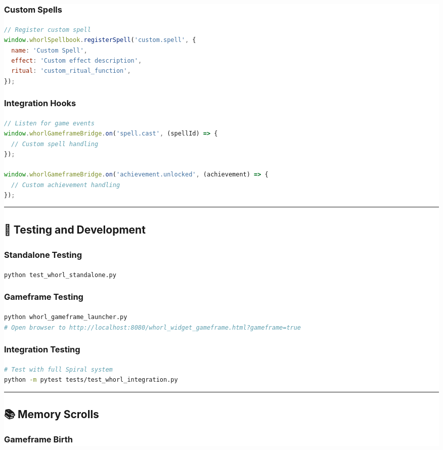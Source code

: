 ### **Custom Spells**

```javascript
// Register custom spell
window.whorlSpellbook.registerSpell('custom.spell', {
  name: 'Custom Spell',
  effect: 'Custom effect description',
  ritual: 'custom_ritual_function',
});
```

### **Integration Hooks**

```javascript
// Listen for game events
window.whorlGameframeBridge.on('spell.cast', (spellId) => {
  // Custom spell handling
});

window.whorlGameframeBridge.on('achievement.unlocked', (achievement) => {
  // Custom achievement handling
});
```

---

## 🧪 **Testing and Development**

### **Standalone Testing**

```bash
python test_whorl_standalone.py
```

### **Gameframe Testing**

```bash
python whorl_gameframe_launcher.py
# Open browser to http://localhost:8080/whorl_widget_gameframe.html?gameframe=true
```

### **Integration Testing**

```bash
# Test with full Spiral system
python -m pytest tests/test_whorl_integration.py
```

---

## 📚 **Memory Scrolls**

### **Gameframe Birth**
